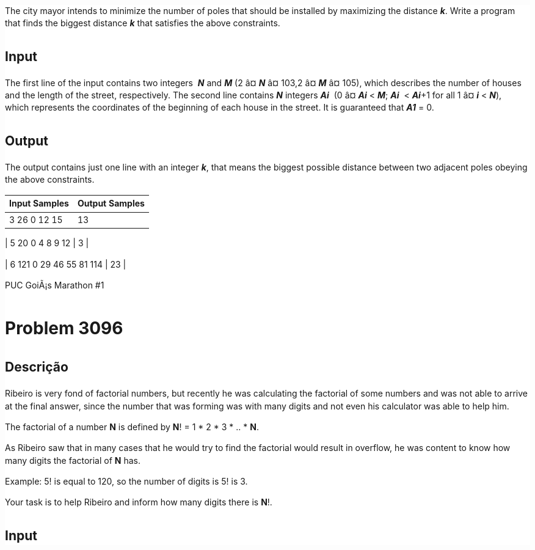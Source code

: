 The city mayor intends to minimize the number of poles that should be installed by maximizing the distance ***k***. Write a program that finds the biggest distance ***k*** that satisfies the above constraints.

Input
-----

The first line of the input contains two integers  ***N*** and ***M*** (2 â¤ ***N*** â¤ 103,2 â¤ ***M*** â¤ 105), which describes the number of houses and the length of the street, respectively. The second line contains ***N*** integers ***Ai***  (0 â¤ ***Ai*** < ***M***; ***Ai***  < ***Ai***+1 for all 1 â¤ ***i*** < ***N***), which represents the coordinates of the beginning of each house in the street. It is guaranteed that ***A1*** = 0.

Output
------

The output contains just one line with an integer ***k***, that means the biggest possible distance between two adjacent poles obeying the above constraints.


| Input Samples | Output Samples |
| --- | --- |
| 3 26 0 12 15 | 13 |

| 5 20 0 4 8 9 12 | 3 |

| 6 121 0 29 46 55 81 114 | 23 |

PUC GoiÃ¡s Marathon #1


# Problem 3096

Descrição
----------

Ribeiro is very fond of factorial numbers, but recently he was calculating the factorial of some numbers and was not able to arrive at the final answer, since the number that was forming was with many digits and not even his calculator was able to help him.  


The factorial of a number **N** is defined by **N**! = 1 \* 2 \* 3 \* .. \* **N**.  


As Ribeiro saw that in many cases that he would try to find the factorial would result in overflow, he was content to know how many digits the factorial of **N** has.  


Example: 5! is equal to 120, so the number of digits is 5! is 3.  


Your task is to help Ribeiro and inform how many digits there is **N**!.  


Input
-----

